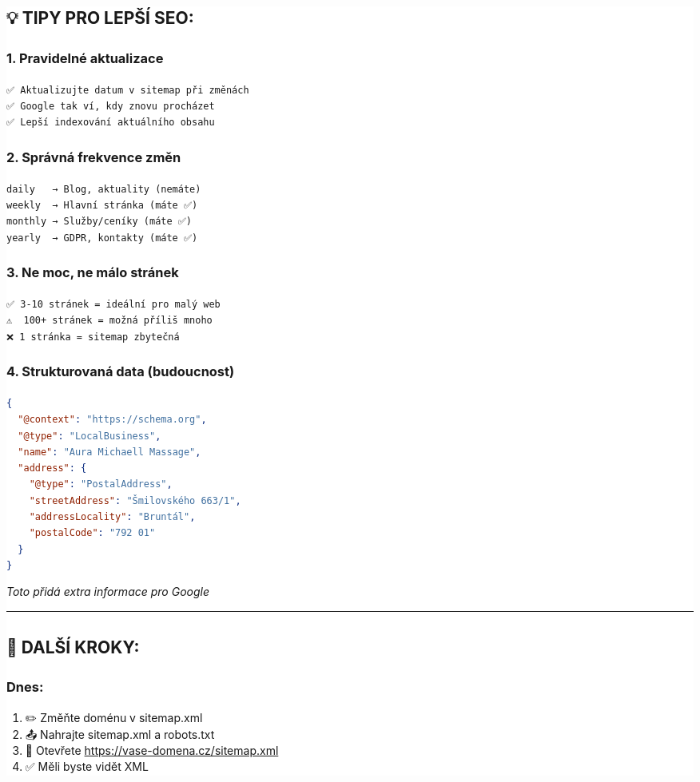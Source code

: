 
## 💡 **TIPY PRO LEPŠÍ SEO:**

### 1. Pravidelné aktualizace
```
✅ Aktualizujte datum v sitemap při změnách
✅ Google tak ví, kdy znovu procházet
✅ Lepší indexování aktuálního obsahu
```

### 2. Správná frekvence změn
```
daily   → Blog, aktuality (nemáte)
weekly  → Hlavní stránka (máte ✅)
monthly → Služby/ceníky (máte ✅)
yearly  → GDPR, kontakty (máte ✅)
```

### 3. Ne moc, ne málo stránek
```
✅ 3-10 stránek = ideální pro malý web
⚠️  100+ stránek = možná příliš mnoho
❌ 1 stránka = sitemap zbytečná
```

### 4. Strukturovaná data (budoucnost)
```json
{
  "@context": "https://schema.org",
  "@type": "LocalBusiness",
  "name": "Aura Michaell Massage",
  "address": {
    "@type": "PostalAddress",
    "streetAddress": "Šmilovského 663/1",
    "addressLocality": "Bruntál",
    "postalCode": "792 01"
  }
}
```
*Toto přidá extra informace pro Google*

---

## 🚀 **DALŠÍ KROKY:**

### Dnes:
1. ✏️  Změňte doménu v sitemap.xml
2. 📤 Nahrajte sitemap.xml a robots.txt
3. 🧪 Otevřete https://vase-domena.cz/sitemap.xml
4. ✅ Měli byste vidět XML
